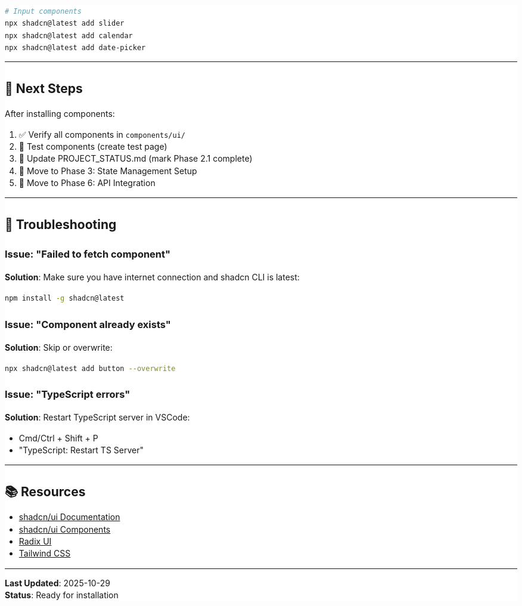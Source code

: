 ```bash
# Input components
npx shadcn@latest add slider
npx shadcn@latest add calendar
npx shadcn@latest add date-picker
```

---

## 📝 Next Steps

After installing components:

1. ✅ Verify all components in `components/ui/`
2. 🧪 Test components (create test page)
3. 📝 Update PROJECT_STATUS.md (mark Phase 2.1 complete)
4. 🎨 Move to Phase 3: State Management Setup
5. 🔌 Move to Phase 6: API Integration

---

## 🐛 Troubleshooting

### Issue: "Failed to fetch component"
**Solution**: Make sure you have internet connection and shadcn CLI is latest:
```bash
npm install -g shadcn@latest
```

### Issue: "Component already exists"
**Solution**: Skip or overwrite:
```bash
npx shadcn@latest add button --overwrite
```

### Issue: "TypeScript errors"
**Solution**: Restart TypeScript server in VSCode:
- Cmd/Ctrl + Shift + P
- "TypeScript: Restart TS Server"

---

## 📚 Resources

- [shadcn/ui Documentation](https://ui.shadcn.com)
- [shadcn/ui Components](https://ui.shadcn.com/docs/components)
- [Radix UI](https://www.radix-ui.com/)
- [Tailwind CSS](https://tailwindcss.com/)

---

**Last Updated**: 2025-10-29  
**Status**: Ready for installation
